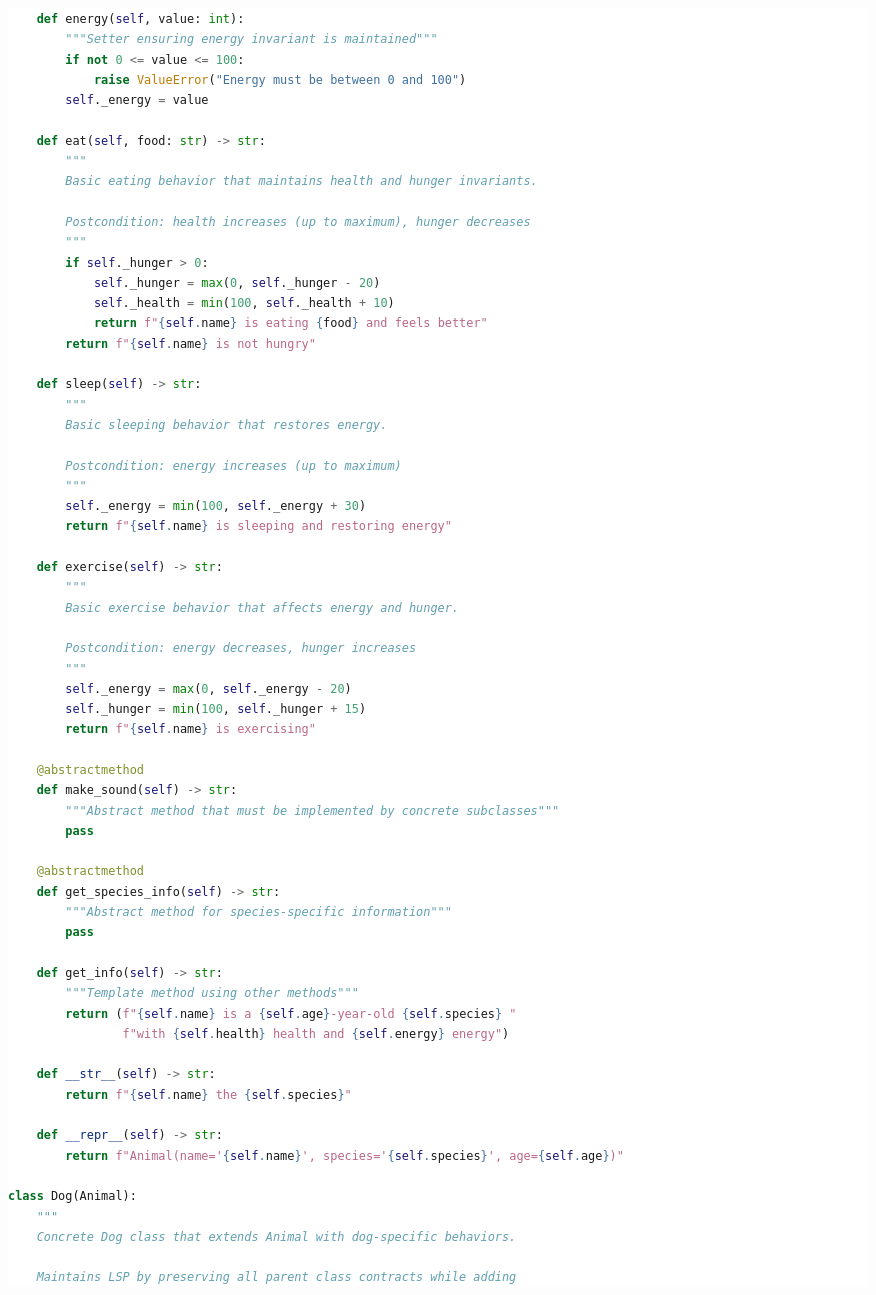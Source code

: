 ```python
    def energy(self, value: int):
        """Setter ensuring energy invariant is maintained"""
        if not 0 <= value <= 100:
            raise ValueError("Energy must be between 0 and 100")
        self._energy = value
    
    def eat(self, food: str) -> str:
        """
        Basic eating behavior that maintains health and hunger invariants.
        
        Postcondition: health increases (up to maximum), hunger decreases
        """
        if self._hunger > 0:
            self._hunger = max(0, self._hunger - 20)
            self._health = min(100, self._health + 10)
            return f"{self.name} is eating {food} and feels better"
        return f"{self.name} is not hungry"
    
    def sleep(self) -> str:
        """
        Basic sleeping behavior that restores energy.
        
        Postcondition: energy increases (up to maximum)
        """
        self._energy = min(100, self._energy + 30)
        return f"{self.name} is sleeping and restoring energy"
    
    def exercise(self) -> str:
        """
        Basic exercise behavior that affects energy and hunger.
        
        Postcondition: energy decreases, hunger increases
        """
        self._energy = max(0, self._energy - 20)
        self._hunger = min(100, self._hunger + 15)
        return f"{self.name} is exercising"
    
    @abstractmethod
    def make_sound(self) -> str:
        """Abstract method that must be implemented by concrete subclasses"""
        pass
    
    @abstractmethod
    def get_species_info(self) -> str:
        """Abstract method for species-specific information"""
        pass
    
    def get_info(self) -> str:
        """Template method using other methods"""
        return (f"{self.name} is a {self.age}-year-old {self.species} "
                f"with {self.health} health and {self.energy} energy")
    
    def __str__(self) -> str:
        return f"{self.name} the {self.species}"
    
    def __repr__(self) -> str:
        return f"Animal(name='{self.name}', species='{self.species}', age={self.age})"

class Dog(Animal):
    """
    Concrete Dog class that extends Animal with dog-specific behaviors.
    
    Maintains LSP by preserving all parent class contracts while adding
```